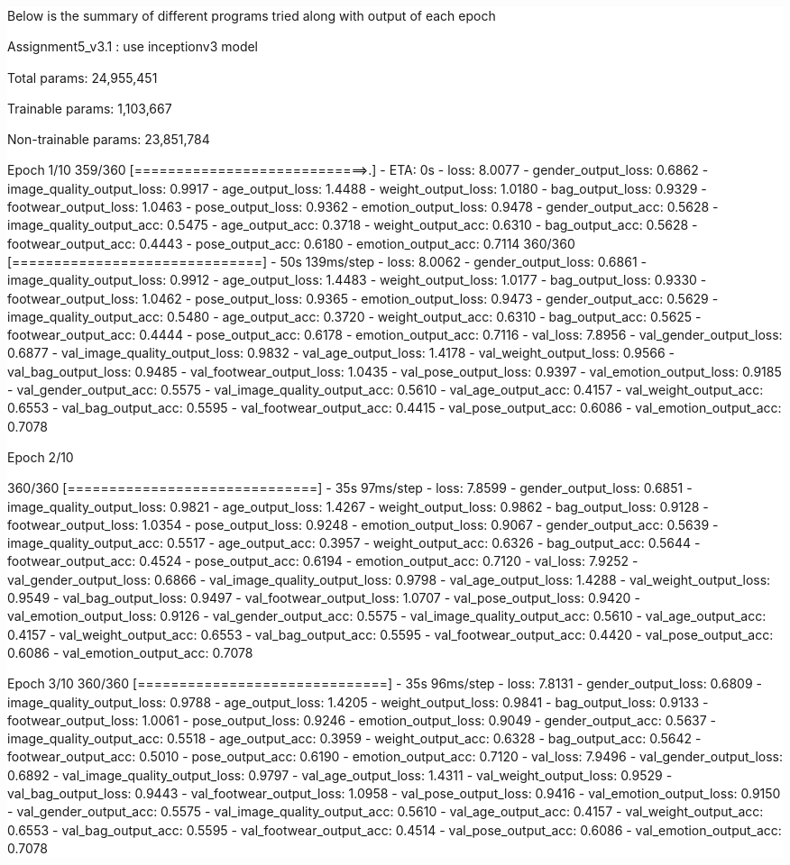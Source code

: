 Below is the summary of different programs tried along with output of each epoch


Assignment5_v3.1 : use inceptionv3 model


Total params: 24,955,451

Trainable params: 1,103,667

Non-trainable params: 23,851,784





Epoch 1/10
359/360 [============================>.] - ETA: 0s - loss: 8.0077 - gender_output_loss: 0.6862 - image_quality_output_loss: 0.9917 - age_output_loss: 1.4488 - weight_output_loss: 1.0180 - bag_output_loss: 0.9329 - footwear_output_loss: 1.0463 - pose_output_loss: 0.9362 - emotion_output_loss: 0.9478 - gender_output_acc: 0.5628 - image_quality_output_acc: 0.5475 - age_output_acc: 0.3718 - weight_output_acc: 0.6310 - bag_output_acc: 0.5628 - footwear_output_acc: 0.4443 - pose_output_acc: 0.6180 - emotion_output_acc: 0.7114
360/360 [==============================] - 50s 139ms/step - loss: 8.0062 - gender_output_loss: 0.6861 - image_quality_output_loss: 0.9912 - age_output_loss: 1.4483 - weight_output_loss: 1.0177 - bag_output_loss: 0.9330 - footwear_output_loss: 1.0462 - pose_output_loss: 0.9365 - emotion_output_loss: 0.9473 - gender_output_acc: 0.5629 - image_quality_output_acc: 0.5480 - age_output_acc: 0.3720 - weight_output_acc: 0.6310 - bag_output_acc: 0.5625 - footwear_output_acc: 0.4444 - pose_output_acc: 0.6178 - emotion_output_acc: 0.7116 - val_loss: 7.8956 - val_gender_output_loss: 0.6877 - val_image_quality_output_loss: 0.9832 - val_age_output_loss: 1.4178 - val_weight_output_loss: 0.9566 - val_bag_output_loss: 0.9485 - val_footwear_output_loss: 1.0435 - val_pose_output_loss: 0.9397 - val_emotion_output_loss: 0.9185 - val_gender_output_acc: 0.5575 - val_image_quality_output_acc: 0.5610 - val_age_output_acc: 0.4157 - val_weight_output_acc: 0.6553 - val_bag_output_acc: 0.5595 - val_footwear_output_acc: 0.4415 - val_pose_output_acc: 0.6086 - val_emotion_output_acc: 0.7078

Epoch 2/10

360/360 [==============================] - 35s 97ms/step - loss: 7.8599 - gender_output_loss: 0.6851 - image_quality_output_loss: 0.9821 - age_output_loss: 1.4267 - weight_output_loss: 0.9862 - bag_output_loss: 0.9128 - footwear_output_loss: 1.0354 - pose_output_loss: 0.9248 - emotion_output_loss: 0.9067 - gender_output_acc: 0.5639 - image_quality_output_acc: 0.5517 - age_output_acc: 0.3957 - weight_output_acc: 0.6326 - bag_output_acc: 0.5644 - footwear_output_acc: 0.4524 - pose_output_acc: 0.6194 - emotion_output_acc: 0.7120 - val_loss: 7.9252 - val_gender_output_loss: 0.6866 - val_image_quality_output_loss: 0.9798 - val_age_output_loss: 1.4288 - val_weight_output_loss: 0.9549 - val_bag_output_loss: 0.9497 - val_footwear_output_loss: 1.0707 - val_pose_output_loss: 0.9420 - val_emotion_output_loss: 0.9126 - val_gender_output_acc: 0.5575 - val_image_quality_output_acc: 0.5610 - val_age_output_acc: 0.4157 - val_weight_output_acc: 0.6553 - val_bag_output_acc: 0.5595 - val_footwear_output_acc: 0.4420 - val_pose_output_acc: 0.6086 - val_emotion_output_acc: 0.7078

Epoch 3/10
360/360 [==============================] - 35s 96ms/step - loss: 7.8131 - gender_output_loss: 0.6809 - image_quality_output_loss: 0.9788 - age_output_loss: 1.4205 - weight_output_loss: 0.9841 - bag_output_loss: 0.9133 - footwear_output_loss: 1.0061 - pose_output_loss: 0.9246 - emotion_output_loss: 0.9049 - gender_output_acc: 0.5637 - image_quality_output_acc: 0.5518 - age_output_acc: 0.3959 - weight_output_acc: 0.6328 - bag_output_acc: 0.5642 - footwear_output_acc: 0.5010 - pose_output_acc: 0.6190 - emotion_output_acc: 0.7120 - val_loss: 7.9496 - val_gender_output_loss: 0.6892 - val_image_quality_output_loss: 0.9797 - val_age_output_loss: 1.4311 - val_weight_output_loss: 0.9529 - val_bag_output_loss: 0.9443 - val_footwear_output_loss: 1.0958 - val_pose_output_loss: 0.9416 - val_emotion_output_loss: 0.9150 - val_gender_output_acc: 0.5575 - val_image_quality_output_acc: 0.5610 - val_age_output_acc: 0.4157 - val_weight_output_acc: 0.6553 - val_bag_output_acc: 0.5595 - val_footwear_output_acc: 0.4514 - val_pose_output_acc: 0.6086 - val_emotion_output_acc: 0.7078

